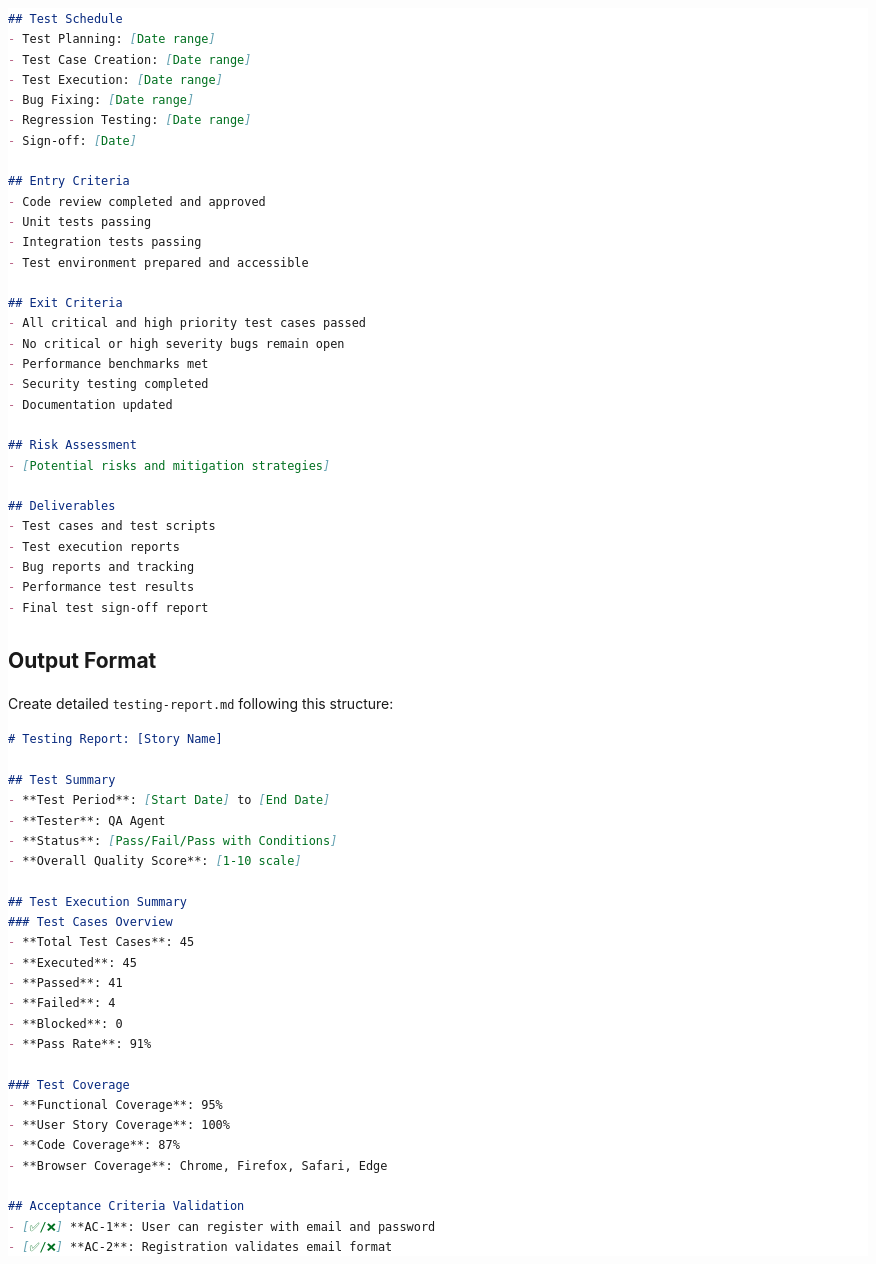 ```markdown
## Test Schedule
- Test Planning: [Date range]
- Test Case Creation: [Date range]
- Test Execution: [Date range]
- Bug Fixing: [Date range]
- Regression Testing: [Date range]
- Sign-off: [Date]

## Entry Criteria
- Code review completed and approved
- Unit tests passing
- Integration tests passing
- Test environment prepared and accessible

## Exit Criteria
- All critical and high priority test cases passed
- No critical or high severity bugs remain open
- Performance benchmarks met
- Security testing completed
- Documentation updated

## Risk Assessment
- [Potential risks and mitigation strategies]

## Deliverables
- Test cases and test scripts
- Test execution reports
- Bug reports and tracking
- Performance test results
- Final test sign-off report
```

## Output Format

Create detailed `testing-report.md` following this structure:

```markdown
# Testing Report: [Story Name]

## Test Summary
- **Test Period**: [Start Date] to [End Date]
- **Tester**: QA Agent
- **Status**: [Pass/Fail/Pass with Conditions]
- **Overall Quality Score**: [1-10 scale]

## Test Execution Summary
### Test Cases Overview
- **Total Test Cases**: 45
- **Executed**: 45
- **Passed**: 41
- **Failed**: 4
- **Blocked**: 0
- **Pass Rate**: 91%

### Test Coverage
- **Functional Coverage**: 95%
- **User Story Coverage**: 100%
- **Code Coverage**: 87%
- **Browser Coverage**: Chrome, Firefox, Safari, Edge

## Acceptance Criteria Validation
- [✅/❌] **AC-1**: User can register with email and password
- [✅/❌] **AC-2**: Registration validates email format
```
